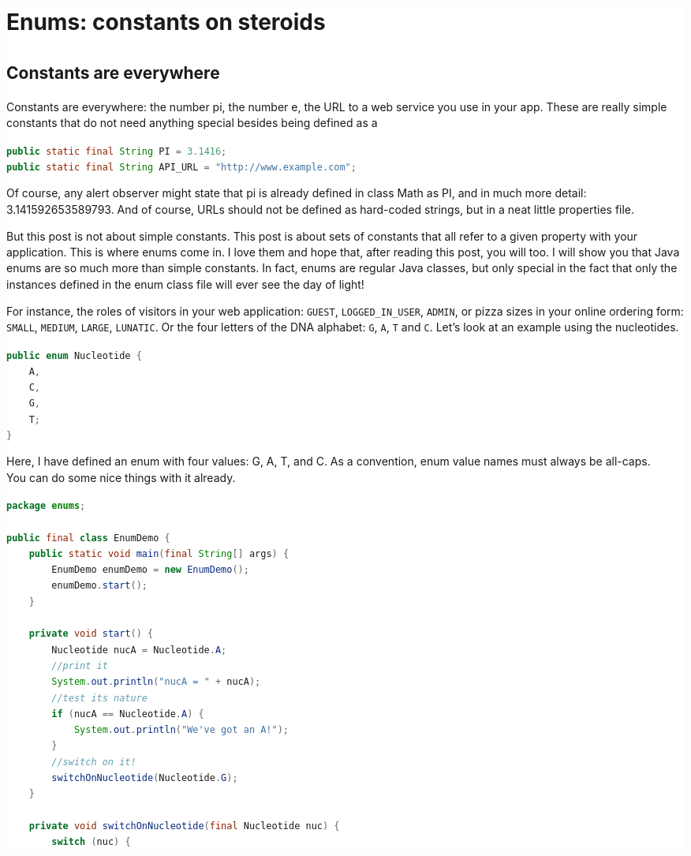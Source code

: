 # Enums: constants on steroids

## Constants are everywhere  

Constants are everywhere: the number pi, the number e, the URL to a web service 
you use in your app. These are really simple constants that do not need anything 
special besides being defined as a  

```java
public static final String PI = 3.1416;
public static final String API_URL = "http://www.example.com";
```

Of course, any alert observer might state that pi is already defined in class 
Math as PI, and in much more detail: 3.141592653589793. And of course, URLs 
should not be defined as hard-coded strings, but in a neat little properties 
file. 

But this post is not about simple constants. This post is about sets of constants 
that all refer to a given property with your application. This is where enums come 
in. I love them and hope that, after reading this post, you will too. I will 
show you that Java enums are so much more than simple constants. In fact, enums 
are regular Java classes, but only special in the fact that only the instances 
defined in the enum class file will ever see the day of light!  

For instance, the roles of visitors in your web application: `GUEST`, `LOGGED_IN_USER`, 
`ADMIN`, or pizza sizes in your online ordering form: `SMALL`, `MEDIUM`, `LARGE`, 
`LUNATIC`. Or the four letters of the DNA alphabet: `G`, `A`, `T` and `C`. Let’s look at an example using the nucleotides.  

```java
public enum Nucleotide {
    A,
    C, 
    G,
    T;
}
```

Here, I have defined an enum with four values: G, A, T, and C. As a convention, enum value names must always be all-caps.  
You can do some nice things with it already.  

```java
package enums;

public final class EnumDemo {
    public static void main(final String[] args) {
        EnumDemo enumDemo = new EnumDemo();
        enumDemo.start();
    }

    private void start() {
        Nucleotide nucA = Nucleotide.A;
        //print it
        System.out.println("nucA = " + nucA);
        //test its nature
        if (nucA == Nucleotide.A) {
            System.out.println("We've got an A!");
        }
        //switch on it!
        switchOnNucleotide(Nucleotide.G);
    }

    private void switchOnNucleotide(final Nucleotide nuc) {
        switch (nuc) {
```